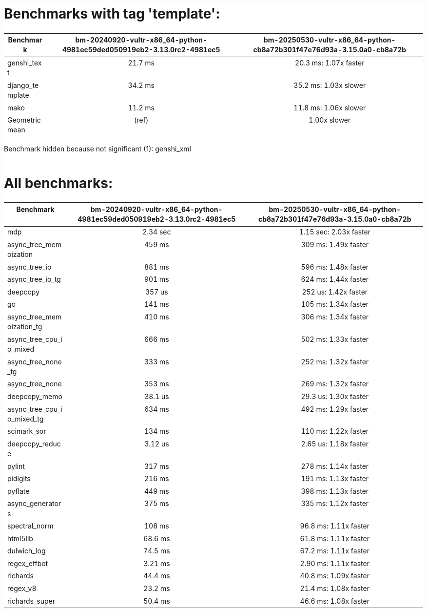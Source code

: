 Benchmarks with tag 'template':
===============================

| Benchmark       | bm-20240920-vultr-x86_64-python-4981ec59ded050919eb2-3.13.0rc2-4981ec5 | bm-20250530-vultr-x86_64-python-cb8a72b301f47e76d93a-3.15.0a0-cb8a72b |
|-----------------|:----------------------------------------------------------------------:|:---------------------------------------------------------------------:|
| genshi_text     | 21.7 ms                                                                | 20.3 ms: 1.07x faster                                                 |
| django_template | 34.2 ms                                                                | 35.2 ms: 1.03x slower                                                 |
| mako            | 11.2 ms                                                                | 11.8 ms: 1.06x slower                                                 |
| Geometric mean  | (ref)                                                                  | 1.00x slower                                                          |

Benchmark hidden because not significant (1): genshi_xml

All benchmarks:
===============

| Benchmark                  | bm-20240920-vultr-x86_64-python-4981ec59ded050919eb2-3.13.0rc2-4981ec5 | bm-20250530-vultr-x86_64-python-cb8a72b301f47e76d93a-3.15.0a0-cb8a72b |
|----------------------------|:----------------------------------------------------------------------:|:---------------------------------------------------------------------:|
| mdp                        | 2.34 sec                                                               | 1.15 sec: 2.03x faster                                                |
| async_tree_memoization     | 459 ms                                                                 | 309 ms: 1.49x faster                                                  |
| async_tree_io              | 881 ms                                                                 | 596 ms: 1.48x faster                                                  |
| async_tree_io_tg           | 901 ms                                                                 | 624 ms: 1.44x faster                                                  |
| deepcopy                   | 357 us                                                                 | 252 us: 1.42x faster                                                  |
| go                         | 141 ms                                                                 | 105 ms: 1.34x faster                                                  |
| async_tree_memoization_tg  | 410 ms                                                                 | 306 ms: 1.34x faster                                                  |
| async_tree_cpu_io_mixed    | 666 ms                                                                 | 502 ms: 1.33x faster                                                  |
| async_tree_none_tg         | 333 ms                                                                 | 252 ms: 1.32x faster                                                  |
| async_tree_none            | 353 ms                                                                 | 269 ms: 1.32x faster                                                  |
| deepcopy_memo              | 38.1 us                                                                | 29.3 us: 1.30x faster                                                 |
| async_tree_cpu_io_mixed_tg | 634 ms                                                                 | 492 ms: 1.29x faster                                                  |
| scimark_sor                | 134 ms                                                                 | 110 ms: 1.22x faster                                                  |
| deepcopy_reduce            | 3.12 us                                                                | 2.65 us: 1.18x faster                                                 |
| pylint                     | 317 ms                                                                 | 278 ms: 1.14x faster                                                  |
| pidigits                   | 216 ms                                                                 | 191 ms: 1.13x faster                                                  |
| pyflate                    | 449 ms                                                                 | 398 ms: 1.13x faster                                                  |
| async_generators           | 375 ms                                                                 | 335 ms: 1.12x faster                                                  |
| spectral_norm              | 108 ms                                                                 | 96.8 ms: 1.11x faster                                                 |
| html5lib                   | 68.6 ms                                                                | 61.8 ms: 1.11x faster                                                 |
| dulwich_log                | 74.5 ms                                                                | 67.2 ms: 1.11x faster                                                 |
| regex_effbot               | 3.21 ms                                                                | 2.90 ms: 1.11x faster                                                 |
| richards                   | 44.4 ms                                                                | 40.8 ms: 1.09x faster                                                 |
| regex_v8                   | 23.2 ms                                                                | 21.4 ms: 1.08x faster                                                 |
| richards_super             | 50.4 ms                                                                | 46.6 ms: 1.08x faster                                                 |
